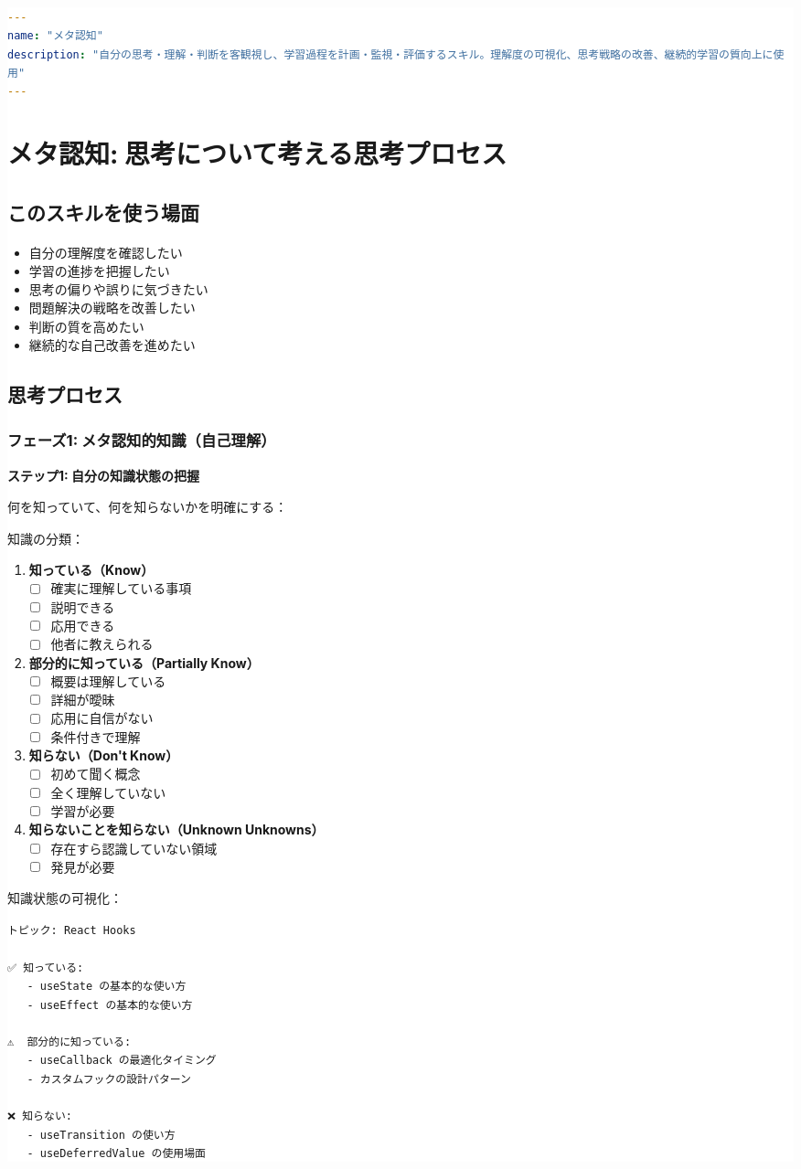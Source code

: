 ```yaml
---
name: "メタ認知"
description: "自分の思考・理解・判断を客観視し、学習過程を計画・監視・評価するスキル。理解度の可視化、思考戦略の改善、継続的学習の質向上に使用"
---
```


# メタ認知: 思考について考える思考プロセス

## このスキルを使う場面

- 自分の理解度を確認したい
- 学習の進捗を把握したい
- 思考の偏りや誤りに気づきたい
- 問題解決の戦略を改善したい
- 判断の質を高めたい
- 継続的な自己改善を進めたい

## 思考プロセス

### フェーズ1: メタ認知的知識（自己理解）

**ステップ1: 自分の知識状態の把握**

何を知っていて、何を知らないかを明確にする：

知識の分類：

1. **知っている（Know）**
   - [ ] 確実に理解している事項
   - [ ] 説明できる
   - [ ] 応用できる
   - [ ] 他者に教えられる

2. **部分的に知っている（Partially Know）**
   - [ ] 概要は理解している
   - [ ] 詳細が曖昧
   - [ ] 応用に自信がない
   - [ ] 条件付きで理解

3. **知らない（Don't Know）**
   - [ ] 初めて聞く概念
   - [ ] 全く理解していない
   - [ ] 学習が必要

4. **知らないことを知らない（Unknown Unknowns）**
   - [ ] 存在すら認識していない領域
   - [ ] 発見が必要

知識状態の可視化：

```
トピック: React Hooks

✅ 知っている:
   - useState の基本的な使い方
   - useEffect の基本的な使い方

⚠️  部分的に知っている:
   - useCallback の最適化タイミング
   - カスタムフックの設計パターン

❌ 知らない:
   - useTransition の使い方
   - useDeferredValue の使用場面
```